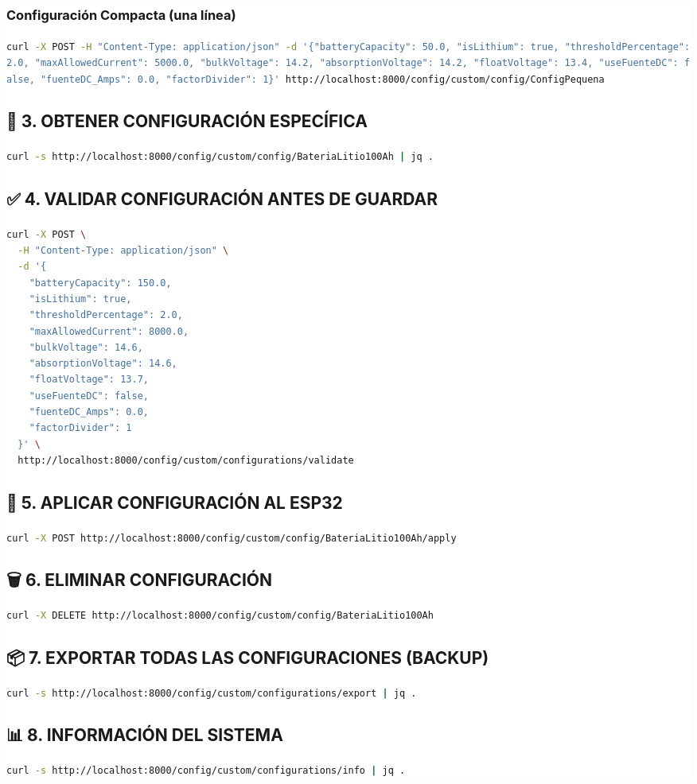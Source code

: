 ### Configuración Compacta (una línea)
```bash
curl -X POST -H "Content-Type: application/json" -d '{"batteryCapacity": 50.0, "isLithium": true, "thresholdPercentage": 2.0, "maxAllowedCurrent": 5000.0, "bulkVoltage": 14.2, "absorptionVoltage": 14.2, "floatVoltage": 13.4, "useFuenteDC": false, "fuenteDC_Amps": 0.0, "factorDivider": 1}' http://localhost:8000/config/custom/config/ConfigPequena
```

## 📖 3. OBTENER CONFIGURACIÓN ESPECÍFICA
```bash
curl -s http://localhost:8000/config/custom/config/BateriaLitio100Ah | jq .
```

## ✅ 4. VALIDAR CONFIGURACIÓN ANTES DE GUARDAR
```bash
curl -X POST \
  -H "Content-Type: application/json" \
  -d '{
    "batteryCapacity": 150.0,
    "isLithium": true,
    "thresholdPercentage": 2.0,
    "maxAllowedCurrent": 8000.0,
    "bulkVoltage": 14.6,
    "absorptionVoltage": 14.6,
    "floatVoltage": 13.7,
    "useFuenteDC": false,
    "fuenteDC_Amps": 0.0,
    "factorDivider": 1
  }' \
  http://localhost:8000/config/custom/configurations/validate
```

## 🚀 5. APLICAR CONFIGURACIÓN AL ESP32
```bash
curl -X POST http://localhost:8000/config/custom/config/BateriaLitio100Ah/apply
```

## 🗑️ 6. ELIMINAR CONFIGURACIÓN
```bash
curl -X DELETE http://localhost:8000/config/custom/config/BateriaLitio100Ah
```

## 📦 7. EXPORTAR TODAS LAS CONFIGURACIONES (BACKUP)
```bash
curl -s http://localhost:8000/config/custom/configurations/export | jq .
```

## 📊 8. INFORMACIÓN DEL SISTEMA
```bash
curl -s http://localhost:8000/config/custom/configurations/info | jq .
```
